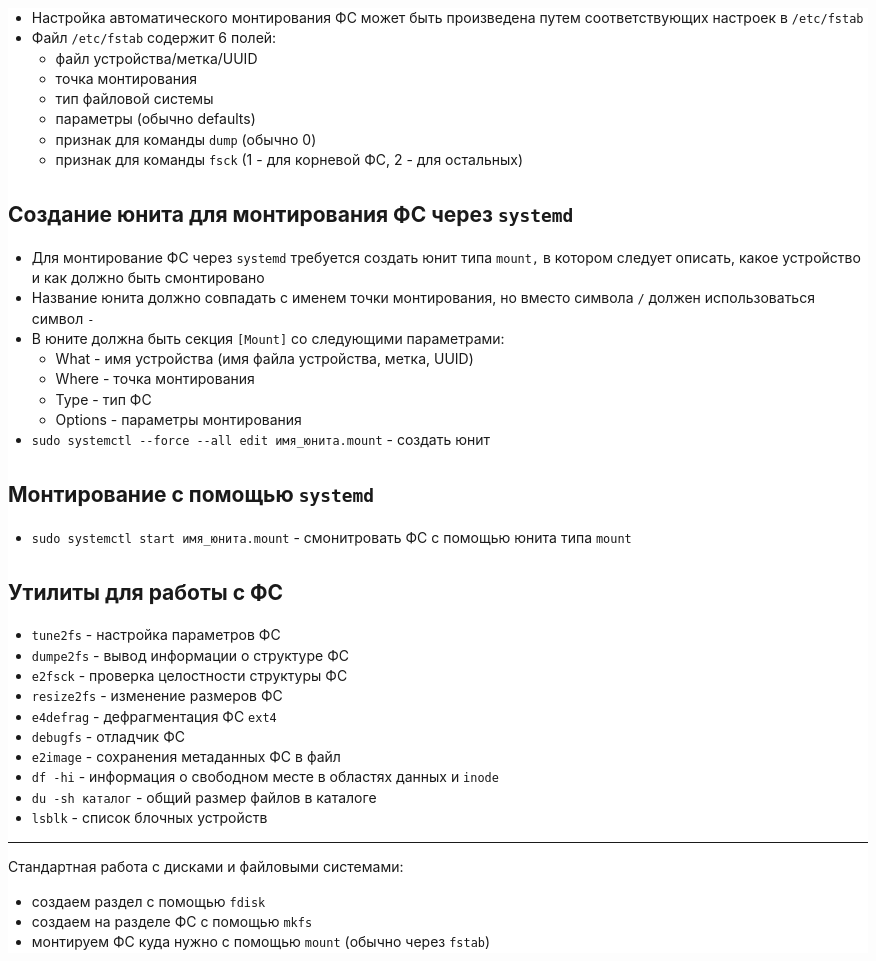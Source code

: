- Настройка автоматического монтирования ФС может быть произведена путем соответствующих настроек в `/etc/fstab`
- Файл `/etc/fstab` содержит 6 полей:
    - файл устройства/метка/UUID
    - точка монтирования
    - тип файловой системы
    - параметры (обычно defaults)
    - признак для команды `dump` (обычно 0)
    - признак для команды `fsck` (1 - для корневой ФС, 2 - для остальных)

## Создание юнита для монтирования ФС через `systemd`

- Для монтирование ФС через `systemd` требуется создать юнит типа `mount,` в котором следует описать, какое устройство и
  как должно быть смонтировано
- Название юнита должно совпадать с именем точки монтирования, но вместо символа `/` должен использоваться символ `-`
- В юните должна быть секция `[Mount]` со следующими параметрами:
    - What - имя устройства (имя файла устройства, метка, UUID)
    - Where - точка монтирования
    - Туре - тип ФС
    - Options - параметры монтирования
- `sudo systemctl --force --all edit имя_юнита.mount` - создать юнит

## Монтирование с помощью `systemd`

- `sudo systemctl start имя_юнита.mount` - смонитровать ФС с помощью юнита типа `mount`

## Утилиты для работы с ФС
- `tune2fs` - настройка параметров ФС
- `dumpe2fs` - вывод информации о структуре ФС
- `e2fsck` - проверка целостности структуры ФС
- `resize2fs` - изменение размеров ФС
- `e4defrag` - дефрагментация ФС `ext4`
- `debugfs` - отладчик ФС
- `e2image` - сохранения метаданных ФС в файл
- `df -hi` - информация о свободном месте в областях данных и `inode`
- `du -sh каталог` - общий размер файлов в каталоге
- `lsblk` - список блочных устройств

---

Стандартная работа с дисками и файловыми системами:
- создаем раздел с помощью `fdisk`
- создаем на разделе ФС с помощью `mkfs`
- монтируем ФС куда нужно с помощью `mount` (обычно через `fstab`)
